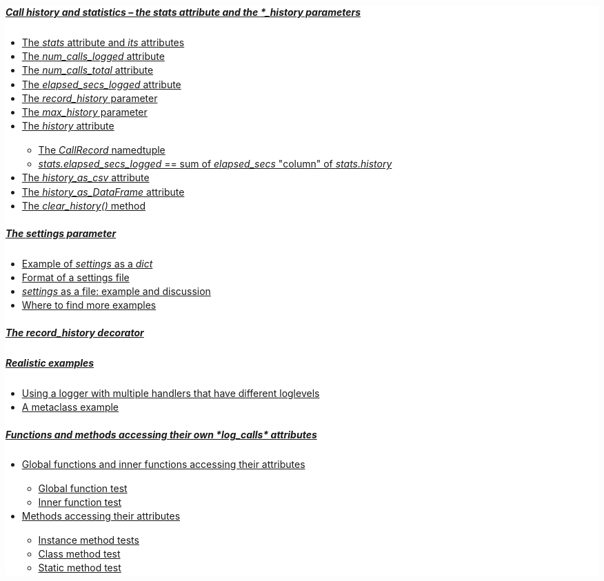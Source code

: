 </ul>
<h5><a href="#call-history-and-statistics">Call history and statistics – the <em>stats</em> attribute and the <em>*_history</em> parameters</a></h5>
<ul>
<li><a href="#stats-attribute">The <em>stats</em> attribute and <em>its</em> attributes</a></li>
<li><a href="#stats.num_calls_logged">The <em>num_calls_logged</em> attribute</a></li>
<li><a href="#stats.num_calls_total">The <em>num_calls_total</em> attribute</a></li>
<li><a href="#elapsed_secs_logged">The <em>elapsed_secs_logged</em> attribute</a></li>
<li><a href="#record_history-parameter">The <em>record_history</em> parameter</a></li>
<li><a href="#max_history-parameter">The <em>max_history</em> parameter</a></li>
<li><a href="#stats.history">The <em>history</em> attribute</a></li>
<ul>
<li><a href="#CallRecord-namedtuple">The <em>CallRecord</em> namedtuple</a></li>
<li><a href="#elapsed_secs_logged-equal-sum-etc"><em>stats.elapsed_secs_logged</em> == sum of <em>elapsed_secs</em> "column" of <em>stats.history</em></a></li>
</ul>
<li><a href="#stats.history_as_csv">The <em>history_as_csv</em> attribute</a></li>
<li><a href="#stats.history_as_DataFrame">The <em>history_as_DataFrame</em> attribute</a></li>
<li><a href="#stats.clear_history">The <em>clear_history()</em> method</a></li>
</ul>
<h5><a href="#settings-parameter">The <em>settings</em> parameter</a></h5>
<ul>
<li><a href="#settings-as-dict">Example of <em>settings</em> as a <em>dict</em></a></li>
<li><a href="#format-of-a-settings-file">Format of a settings file</a></li>
<li><a href="#settings-file-example"><em>settings</em> as a file: example and discussion</a></li>
<li><a href="#settings-more-examples">Where to find more examples</a></li>
</ul>
<h5><a href="#record_history-decorator">The <em>record_history</em> decorator</a></h5>
<h5><a href="#realistic-examples">Realistic examples</a></h5>
<ul>
<li><a href="#logging-multiple-handlers">Using a logger with multiple handlers that have different loglevels</a></li>
<li><a href="#A-metaclass-example">A metaclass example</a></li>
</ul>

<h5><a href="#accessing-own-attrs">Functions and methods accessing their own *log_calls* attributes</a></h5>
<ul>
<li><a href="#global-and-inner-functions-accessing-attrs">Global functions and inner functions accessing their attributes</a></li>
<ul>
<li><a href="#global-function-accessing-attrs">Global function test</a></li>
<li><a href="#inner-function-accessing-attrs">Inner function test</a></li>
</ul>    
<li><a href="#methods-accessing-attrs">Methods accessing their attributes</a></li>
<ul>
<li><a href="#instance-method-accessing-attrs">Instance method tests</a></li>
<li><a href="#class-method-accessing-attrs">Class method test</a></li>
<li><a href="#static-method-accessing-attrs">Static method test</a></li>
</ul>    
</ul>
